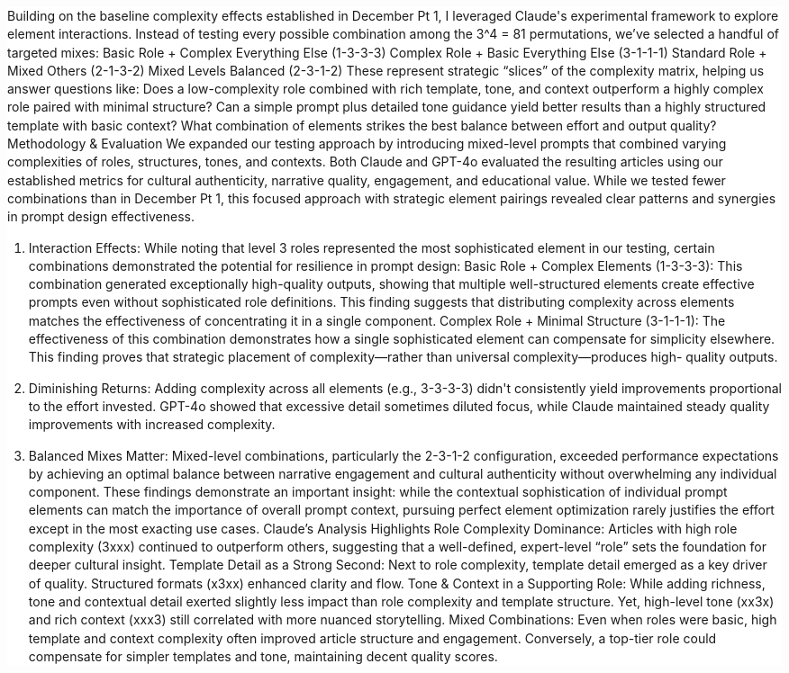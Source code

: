 Building on the baseline complexity effects established in December Pt 1, I leveraged
Claude's experimental framework to explore element interactions. Instead of testing
every possible combination among the 3^4 = 81 permutations, we’ve selected a handful
of targeted mixes:
Basic Role + Complex Everything Else (1-3-3-3)
Complex Role + Basic Everything Else (3-1-1-1)
Standard Role + Mixed Others (2-1-3-2)
Mixed Levels Balanced (2-3-1-2)
These represent strategic “slices” of the complexity matrix, helping us answer questions
like:
Does a low-complexity role combined with rich template, tone, and context
outperform a highly complex role paired with minimal structure?
Can a simple prompt plus detailed tone guidance yield better results than a highly
structured template with basic context?
What combination of elements strikes the best balance between effort and output
quality?
Methodology & Evaluation
We expanded our testing approach by introducing mixed-level prompts that combined
varying complexities of roles, structures, tones, and contexts. Both Claude and GPT-4o
evaluated the resulting articles using our established metrics for cultural authenticity,
narrative quality, engagement, and educational value. While we tested fewer
combinations than in December Pt 1, this focused approach with strategic element
pairings revealed clear patterns and synergies in prompt design effectiveness.
1. Interaction Effects: While noting that level 3 roles represented the most
sophisticated element in our testing, certain combinations demonstrated the
potential for resilience in prompt design:
Basic Role + Complex Elements (1-3-3-3): This combination generated
exceptionally high-quality outputs, showing that multiple well-structured
elements create effective prompts even without sophisticated role definitions.
This finding suggests that distributing complexity across elements matches
the effectiveness of concentrating it in a single component.
Complex Role + Minimal Structure (3-1-1-1): The effectiveness of this
combination demonstrates how a single sophisticated element can
compensate for simplicity elsewhere. This finding proves that strategic
placement of complexity—rather than universal complexity—produces high-
quality outputs.
2. Diminishing Returns: Adding complexity across all elements (e.g., 3-3-3-3) didn't
consistently yield improvements proportional to the effort invested. GPT-4o
showed that excessive detail sometimes diluted focus, while Claude maintained
steady quality improvements with increased complexity.

3. Balanced Mixes Matter: Mixed-level combinations, particularly the 2-3-1-2
configuration, exceeded performance expectations by achieving an optimal
balance between narrative engagement and cultural authenticity without
overwhelming any individual component.
These findings demonstrate an important insight: while the contextual sophistication of
individual prompt elements can match the importance of overall prompt context,
pursuing perfect element optimization rarely justifies the effort except in the most
exacting use cases.
Claude’s Analysis Highlights
Role Complexity Dominance: Articles with high role complexity (3xxx) continued
to outperform others, suggesting that a well-defined, expert-level “role” sets the
foundation for deeper cultural insight.
Template Detail as a Strong Second: Next to role complexity, template detail
emerged as a key driver of quality. Structured formats (x3xx) enhanced clarity and
flow.
Tone & Context in a Supporting Role: While adding richness, tone and
contextual detail exerted slightly less impact than role complexity and template
structure. Yet, high-level tone (xx3x) and rich context (xxx3) still correlated with
more nuanced storytelling.
Mixed Combinations: Even when roles were basic, high template and context
complexity often improved article structure and engagement. Conversely, a top-tier
role could compensate for simpler templates and tone, maintaining decent quality
scores.